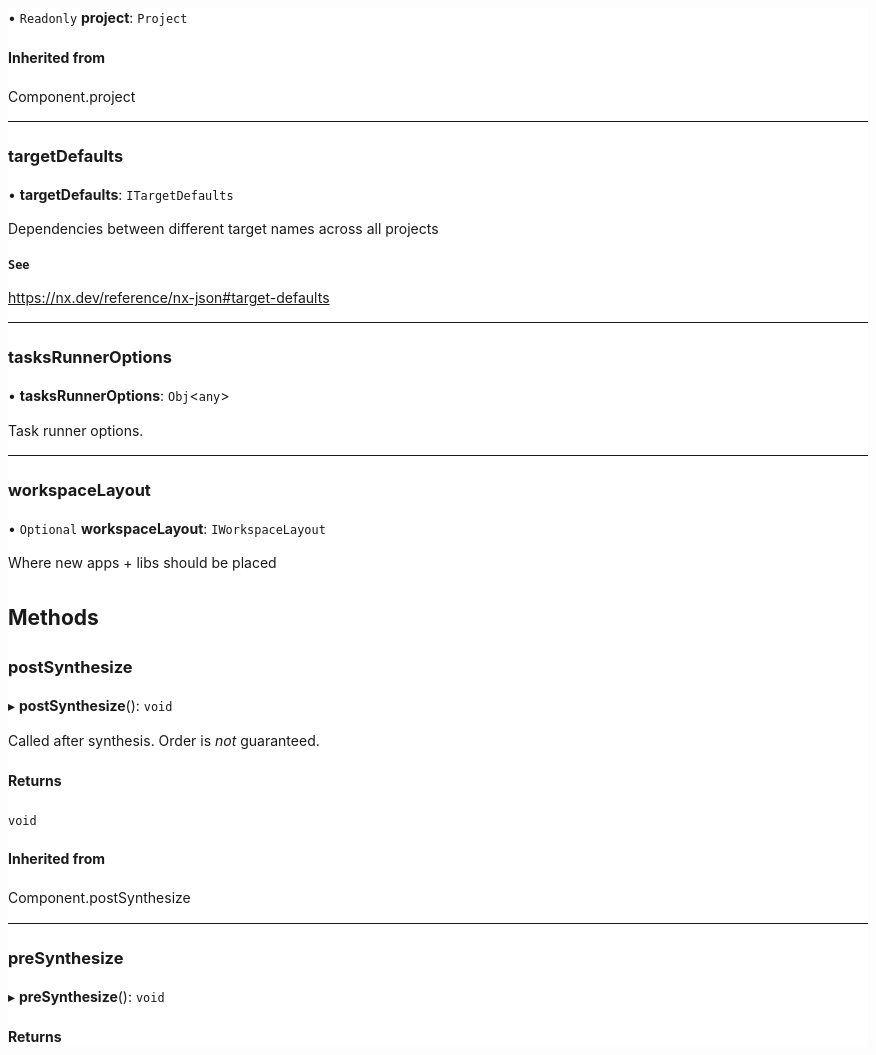 • `Readonly` **project**: `Project`

#### Inherited from

Component.project

___

### targetDefaults

• **targetDefaults**: `ITargetDefaults`

Dependencies between different target names across all projects

**`See`**

https://nx.dev/reference/nx-json#target-defaults

___

### tasksRunnerOptions

• **tasksRunnerOptions**: `Obj`\<`any`\>

Task runner options.

___

### workspaceLayout

• `Optional` **workspaceLayout**: `IWorkspaceLayout`

Where new apps + libs should be placed

## Methods

### postSynthesize

▸ **postSynthesize**(): `void`

Called after synthesis. Order is *not* guaranteed.

#### Returns

`void`

#### Inherited from

Component.postSynthesize

___

### preSynthesize

▸ **preSynthesize**(): `void`

#### Returns
